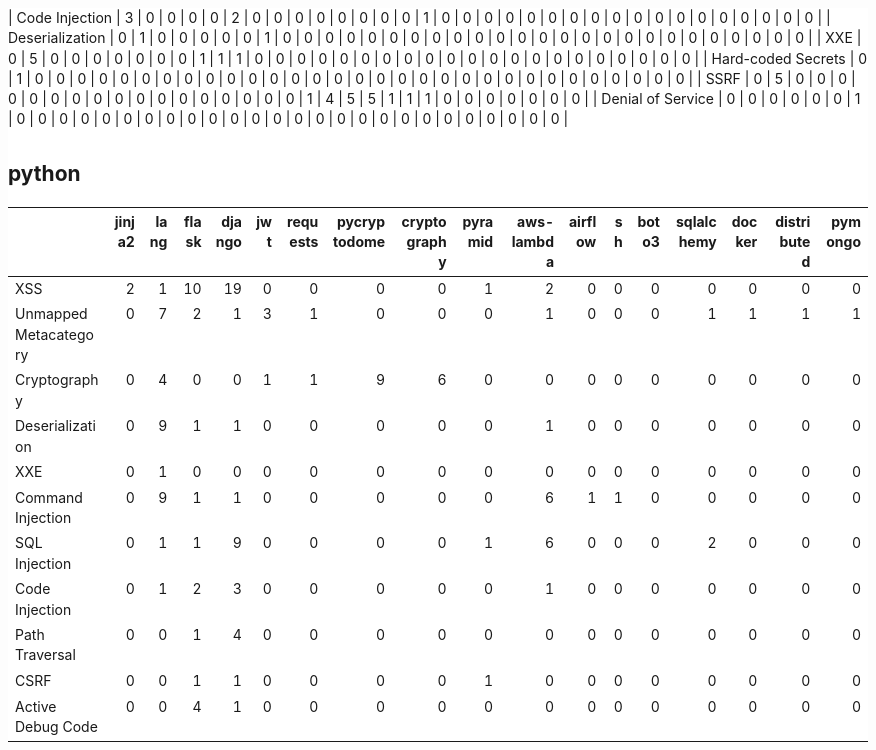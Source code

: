 | Code Injection        |      3 |         0 |           0 |              0 |      0 |         2 |     0 |      0 |              0 |     0 |            0 |          0 |      0 |         0 |            1 |        0 |      0 |               0 |                      0 |             0 |           0 |                         0 |            0 |        0 |               0 |         0 |         0 |     0 |          0 |         0 |        0 |     0 |         0 |
| Deserialization       |      0 |         1 |           0 |              0 |      0 |         0 |     0 |      1 |              0 |     0 |            0 |          0 |      0 |         0 |            0 |        0 |      0 |               0 |                      0 |             0 |           0 |                         0 |            0 |        0 |               0 |         0 |         0 |     0 |          0 |         0 |        0 |     0 |         0 |
| XXE                   |      0 |         5 |           0 |              0 |      0 |         0 |     0 |      0 |              0 |     1 |            1 |          1 |      0 |         0 |            0 |        0 |      0 |               0 |                      0 |             0 |           0 |                         0 |            0 |        0 |               0 |         0 |         0 |     0 |          0 |         0 |        0 |     0 |         0 |
| Hard-coded Secrets    |      0 |         1 |           0 |              0 |      0 |         0 |     0 |      0 |              0 |     0 |            0 |          0 |      0 |         0 |            0 |        0 |      0 |               0 |                      0 |             0 |           0 |                         0 |            0 |        0 |               0 |         0 |         0 |     0 |          0 |         0 |        0 |     0 |         0 |
| SSRF                  |      0 |         5 |           0 |              0 |      0 |         0 |     0 |      0 |              0 |     0 |            0 |          0 |      0 |         0 |            0 |        0 |      0 |               0 |                      0 |             1 |           4 |                         5 |            5 |        1 |               1 |         1 |         0 |     0 |          0 |         0 |        0 |     0 |         0 |
| Denial of Service     |      0 |         0 |           0 |              0 |      0 |         0 |     1 |      0 |              0 |     0 |            0 |          0 |      0 |         0 |            0 |        0 |      0 |               0 |                      0 |             0 |           0 |                         0 |            0 |        0 |               0 |         0 |         0 |     0 |          0 |         0 |        0 |     0 |         0 |


## python

|                       |   jinja2 |   lang |   flask |   django |   jwt |   requests |   pycryptodome |   cryptography |   pyramid |   aws-lambda |   airflow |   sh |   boto3 |   sqlalchemy |   docker |   distributed |   pymongo |
|:----------------------|---------:|-------:|--------:|---------:|------:|-----------:|---------------:|---------------:|----------:|-------------:|----------:|-----:|--------:|-------------:|---------:|--------------:|----------:|
| XSS                   |        2 |      1 |      10 |       19 |     0 |          0 |              0 |              0 |         1 |            2 |         0 |    0 |       0 |            0 |        0 |             0 |         0 |
| Unmapped Metacategory |        0 |      7 |       2 |        1 |     3 |          1 |              0 |              0 |         0 |            1 |         0 |    0 |       0 |            1 |        1 |             1 |         1 |
| Cryptography          |        0 |      4 |       0 |        0 |     1 |          1 |              9 |              6 |         0 |            0 |         0 |    0 |       0 |            0 |        0 |             0 |         0 |
| Deserialization       |        0 |      9 |       1 |        1 |     0 |          0 |              0 |              0 |         0 |            1 |         0 |    0 |       0 |            0 |        0 |             0 |         0 |
| XXE                   |        0 |      1 |       0 |        0 |     0 |          0 |              0 |              0 |         0 |            0 |         0 |    0 |       0 |            0 |        0 |             0 |         0 |
| Command Injection     |        0 |      9 |       1 |        1 |     0 |          0 |              0 |              0 |         0 |            6 |         1 |    1 |       0 |            0 |        0 |             0 |         0 |
| SQL Injection         |        0 |      1 |       1 |        9 |     0 |          0 |              0 |              0 |         1 |            6 |         0 |    0 |       0 |            2 |        0 |             0 |         0 |
| Code Injection        |        0 |      1 |       2 |        3 |     0 |          0 |              0 |              0 |         0 |            1 |         0 |    0 |       0 |            0 |        0 |             0 |         0 |
| Path Traversal        |        0 |      0 |       1 |        4 |     0 |          0 |              0 |              0 |         0 |            0 |         0 |    0 |       0 |            0 |        0 |             0 |         0 |
| CSRF                  |        0 |      0 |       1 |        1 |     0 |          0 |              0 |              0 |         1 |            0 |         0 |    0 |       0 |            0 |        0 |             0 |         0 |
| Active Debug Code     |        0 |      0 |       4 |        1 |     0 |          0 |              0 |              0 |         0 |            0 |         0 |    0 |       0 |            0 |        0 |             0 |         0 |